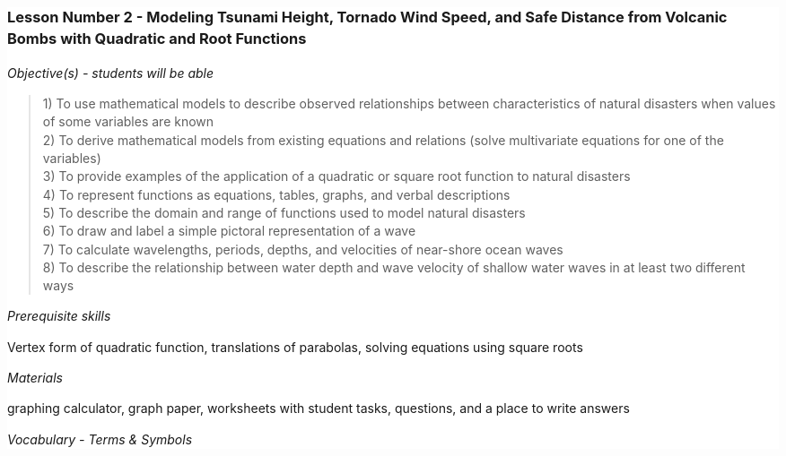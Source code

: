 <h3>
  Lesson Number 2 - Modeling Tsunami Height, Tornado Wind Speed, and Safe Distance from Volcanic Bombs with Quadratic and Root Functions
 </h3>
 <p>
  <i>
   Objective(s) - students will be able
  </i>
 </p>

<blockquote>
  <dl>
   <dt>
    1) To use mathematical models to describe observed relationships between characteristics of natural disasters when values of some variables are known
    <dt>
     2) To derive mathematical models from existing equations and relations (solve multivariate equations for one of the variables)
     <dt>
      3) To provide examples of the application of a quadratic or square root function to natural disasters
      <dt>
       4) To represent functions as equations, tables, graphs, and verbal descriptions
       <dt>
        5) To describe the domain and range of functions used to model natural disasters
        <dt>
         6) To draw and label a simple pictoral representation of a wave
         <dt>
          7) To calculate wavelengths, periods, depths, and velocities of near-shore ocean waves
          <dt>
           8) To describe the relationship between water depth and wave velocity of shallow water waves in at least two different ways
          </dt>
         </dt>
        </dt>
       </dt>
      </dt>
     </dt>
    </dt>
   </dt>
  </dl>
 </blockquote>
 <p>
  <i>
   Prerequisite skills
  </i>
 </p>
<p>
  Vertex form of quadratic function, translations of parabolas, solving equations using square roots
 </p>
<p>
  <i>
   Materials
  </i>
 </p>
<p>
  graphing calculator, graph paper, worksheets with student tasks, questions, and a place to write answers
 </p>
<p>
  <i>
   Vocabulary - Terms &amp; Symbols
  </i>
 </p>